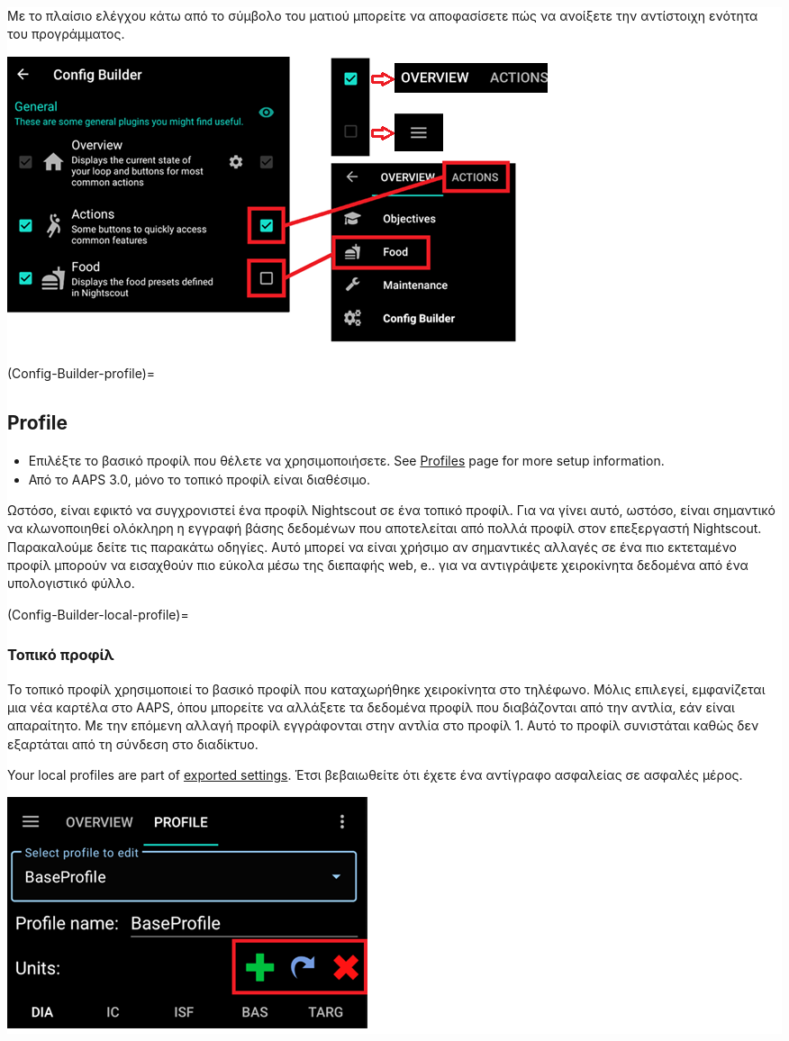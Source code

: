 Με το πλαίσιο ελέγχου κάτω από το σύμβολο του ματιού μπορείτε να αποφασίσετε πώς να ανοίξετε την αντίστοιχη ενότητα του προγράμματος.

![Καρτέλα ή μενού Χάμπουργκερ](../images/ConfBuild_TabOrHH_AAPS30.png)

(Config-Builder-profile)=

## Profile

* Επιλέξτε το βασικό προφίλ που θέλετε να χρησιμοποιήσετε. See [Profiles](../DailyLifeWithAaps/ProfileSwitch-ProfilePercentage.md) page for more setup information.
* Από το AAPS 3.0, μόνο το τοπικό προφίλ είναι διαθέσιμο.

Ωστόσο, είναι εφικτό να συγχρονιστεί ένα προφίλ Nightscout σε ένα τοπικό προφίλ. Για να γίνει αυτό, ωστόσο, είναι σημαντικό να κλωνοποιηθεί ολόκληρη η εγγραφή βάσης δεδομένων που αποτελείται από πολλά προφίλ στον επεξεργαστή Nightscout. Παρακαλούμε δείτε τις παρακάτω οδηγίες. Αυτό μπορεί να είναι χρήσιμο αν σημαντικές αλλαγές σε ένα πιο εκτεταμένο προφίλ μπορούν να εισαχθούν πιο εύκολα μέσω της διεπαφής web, e.. για να αντιγράψετε χειροκίνητα δεδομένα από ένα υπολογιστικό φύλλο.

(Config-Builder-local-profile)=

### Τοπικό προφίλ

Το τοπικό προφίλ χρησιμοποιεί το βασικό προφίλ που καταχωρήθηκε χειροκίνητα στο τηλέφωνο. Μόλις επιλεγεί, εμφανίζεται μια νέα καρτέλα στο AAPS, όπου μπορείτε να αλλάξετε τα δεδομένα προφίλ που διαβάζονται από την αντλία, εάν είναι απαραίτητο. Με την επόμενη αλλαγή προφίλ εγγράφονται στην αντλία στο προφίλ 1. Αυτό το προφίλ συνιστάται καθώς δεν εξαρτάται από τη σύνδεση στο διαδίκτυο.

Your local profiles are part of [exported settings](../Maintenance/ExportImportSettings.md). Έτσι βεβαιωθείτε ότι έχετε ένα αντίγραφο ασφαλείας σε ασφαλές μέρος.

![Ρυθμίσεις τοπικού προφίλ](../images/LocalProfile_Settings.png)
